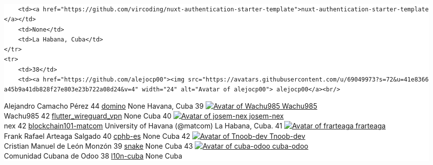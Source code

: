 		<td><a href="https://github.com/vircoding/nuxt-authentication-starter-template">nuxt-authentication-starter-template</a></td>
		<td>None</td>
		<td>La Habana, Cuba</td>
	</tr>
	<tr>
		<td>38</td>
		<td><a href="https://github.com/alejocp00"><img src="https://avatars.githubusercontent.com/u/69049973?s=72&u=41e8366a45b9a41db828f27e803e23b722a08d24&v=4" width="24" alt="Avatar of alejocp00"> alejocp00</a><br/>
Alejandro Camacho Pérez</td>
		<td>44</td>
		<td><a href="https://github.com/matcom/domino">domino</a></td>
		<td>None</td>
		<td>Havana, Cuba</td>
	</tr>
	<tr>
		<td>39</td>
		<td><a href="https://github.com/Wachu985"><img src="https://avatars.githubusercontent.com/u/93799115?s=72&u=c14fd1eee86f09a50970fa9f856cb2e48d17191c&v=4" width="24" alt="Avatar of Wachu985"> Wachu985</a><br/>
Wachu985</td>
		<td>42</td>
		<td><a href="https://github.com/Wachu985/flutter_wireguard_vpn">flutter_wireguard_vpn</a></td>
		<td>None</td>
		<td>Cuba</td>
	</tr>
	<tr>
		<td>40</td>
		<td><a href="https://github.com/josem-nex"><img src="https://avatars.githubusercontent.com/u/110191406?s=72&u=1d61f6b370d2aff9ec4973177a6d696b9293d70a&v=4" width="24" alt="Avatar of josem-nex"> josem-nex</a><br/>
nex</td>
		<td>42</td>
		<td><a href="https://github.com/josem-nex/blockchain101-matcom">blockchain101-matcom</a></td>
		<td>University of Havana (@matcom)</td>
		<td>La Habana, Cuba.</td>
	</tr>
	<tr>
		<td>41</td>
		<td><a href="https://github.com/frarteaga"><img src="https://avatars.githubusercontent.com/u/18072082?s=72&u=32843f1c28db1b7b993d14998bb967033293874a&v=4" width="24" alt="Avatar of frarteaga"> frarteaga</a><br/>
Frank Rafael Arteaga Salgado</td>
		<td>40</td>
		<td><a href="https://github.com/frarteaga/cphb-es">cphb-es</a></td>
		<td>None</td>
		<td>Cuba</td>
	</tr>
	<tr>
		<td>42</td>
		<td><a href="https://github.com/Tnoob-dev"><img src="https://avatars.githubusercontent.com/u/93684341?s=72&u=6b16e1ec716daf7c1f26a10064d024adef4507bf&v=4" width="24" alt="Avatar of Tnoob-dev"> Tnoob-dev</a><br/>
Cristian Manuel de León Monzón</td>
		<td>39</td>
		<td><a href="https://github.com/Tnoob-dev/snake">snake</a></td>
		<td>None</td>
		<td>Cuba</td>
	</tr>
	<tr>
		<td>43</td>
		<td><a href="https://github.com/cuba-odoo"><img src="https://avatars.githubusercontent.com/u/68757839?s=72&v=4" width="24" alt="Avatar of cuba-odoo"> cuba-odoo</a><br/>
Comunidad Cubana de Odoo</td>
		<td>38</td>
		<td><a href="https://github.com/cuba-odoo/l10n-cuba">l10n-cuba</a></td>
		<td>None</td>
		<td>Cuba</td>
	</tr>
	<tr>